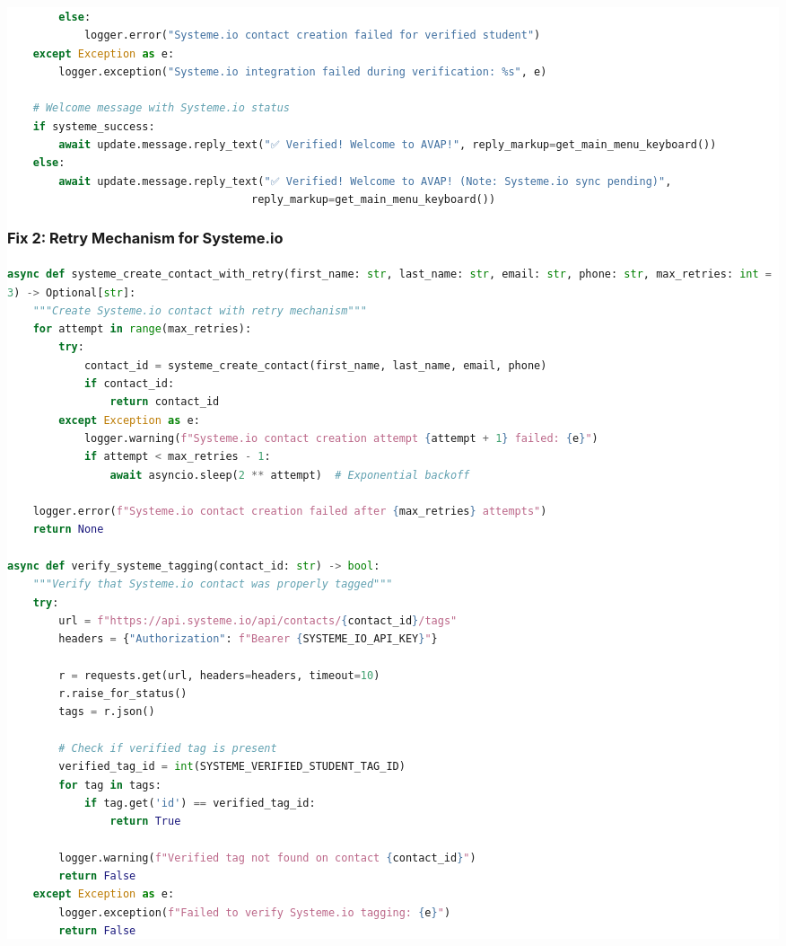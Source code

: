 ```python
        else:
            logger.error("Systeme.io contact creation failed for verified student")
    except Exception as e:
        logger.exception("Systeme.io integration failed during verification: %s", e)
    
    # Welcome message with Systeme.io status
    if systeme_success:
        await update.message.reply_text("✅ Verified! Welcome to AVAP!", reply_markup=get_main_menu_keyboard())
    else:
        await update.message.reply_text("✅ Verified! Welcome to AVAP! (Note: Systeme.io sync pending)", 
                                      reply_markup=get_main_menu_keyboard())
```

### **Fix 2: Retry Mechanism for Systeme.io**
```python
async def systeme_create_contact_with_retry(first_name: str, last_name: str, email: str, phone: str, max_retries: int = 3) -> Optional[str]:
    """Create Systeme.io contact with retry mechanism"""
    for attempt in range(max_retries):
        try:
            contact_id = systeme_create_contact(first_name, last_name, email, phone)
            if contact_id:
                return contact_id
        except Exception as e:
            logger.warning(f"Systeme.io contact creation attempt {attempt + 1} failed: {e}")
            if attempt < max_retries - 1:
                await asyncio.sleep(2 ** attempt)  # Exponential backoff
    
    logger.error(f"Systeme.io contact creation failed after {max_retries} attempts")
    return None

async def verify_systeme_tagging(contact_id: str) -> bool:
    """Verify that Systeme.io contact was properly tagged"""
    try:
        url = f"https://api.systeme.io/api/contacts/{contact_id}/tags"
        headers = {"Authorization": f"Bearer {SYSTEME_IO_API_KEY}"}
        
        r = requests.get(url, headers=headers, timeout=10)
        r.raise_for_status()
        tags = r.json()
        
        # Check if verified tag is present
        verified_tag_id = int(SYSTEME_VERIFIED_STUDENT_TAG_ID)
        for tag in tags:
            if tag.get('id') == verified_tag_id:
                return True
        
        logger.warning(f"Verified tag not found on contact {contact_id}")
        return False
    except Exception as e:
        logger.exception(f"Failed to verify Systeme.io tagging: {e}")
        return False
```
